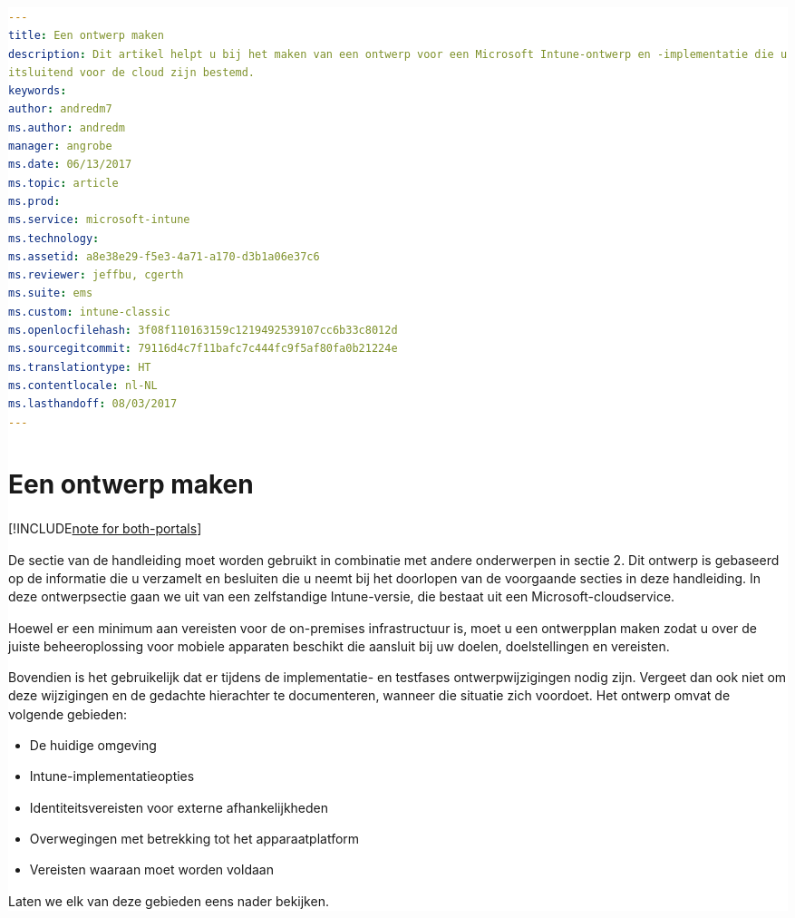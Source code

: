 ```yaml
---
title: Een ontwerp maken
description: Dit artikel helpt u bij het maken van een ontwerp voor een Microsoft Intune-ontwerp en -implementatie die uitsluitend voor de cloud zijn bestemd.
keywords: 
author: andredm7
ms.author: andredm
manager: angrobe
ms.date: 06/13/2017
ms.topic: article
ms.prod: 
ms.service: microsoft-intune
ms.technology: 
ms.assetid: a8e38e29-f5e3-4a71-a170-d3b1a06e37c6
ms.reviewer: jeffbu, cgerth
ms.suite: ems
ms.custom: intune-classic
ms.openlocfilehash: 3f08f110163159c1219492539107cc6b33c8012d
ms.sourcegitcommit: 79116d4c7f11bafc7c444fc9f5af80fa0b21224e
ms.translationtype: HT
ms.contentlocale: nl-NL
ms.lasthandoff: 08/03/2017
---
```

# <a name="create-a-design"></a>Een ontwerp maken

[!INCLUDE[note for both-portals](./includes/note-for-both-portals.md)]

De sectie van de handleiding moet worden gebruikt in combinatie met andere onderwerpen in sectie 2. Dit ontwerp is gebaseerd op de informatie die u verzamelt en besluiten die u neemt bij het doorlopen van de voorgaande secties in deze handleiding. In deze ontwerpsectie gaan we uit van een zelfstandige Intune-versie, die bestaat uit een Microsoft-cloudservice.

Hoewel er een minimum aan vereisten voor de on-premises infrastructuur is, moet u een ontwerpplan maken zodat u over de juiste beheeroplossing voor mobiele apparaten beschikt die aansluit bij uw doelen, doelstellingen en vereisten.

Bovendien is het gebruikelijk dat er tijdens de implementatie- en testfases ontwerpwijzigingen nodig zijn. Vergeet dan ook niet om deze wijzigingen en de gedachte hierachter te documenteren, wanneer die situatie zich voordoet. Het ontwerp omvat de volgende gebieden:

-   De huidige omgeving

-   Intune-implementatieopties

-   Identiteitsvereisten voor externe afhankelijkheden

-   Overwegingen met betrekking tot het apparaatplatform

-   Vereisten waaraan moet worden voldaan  

Laten we elk van deze gebieden eens nader bekijken. 
